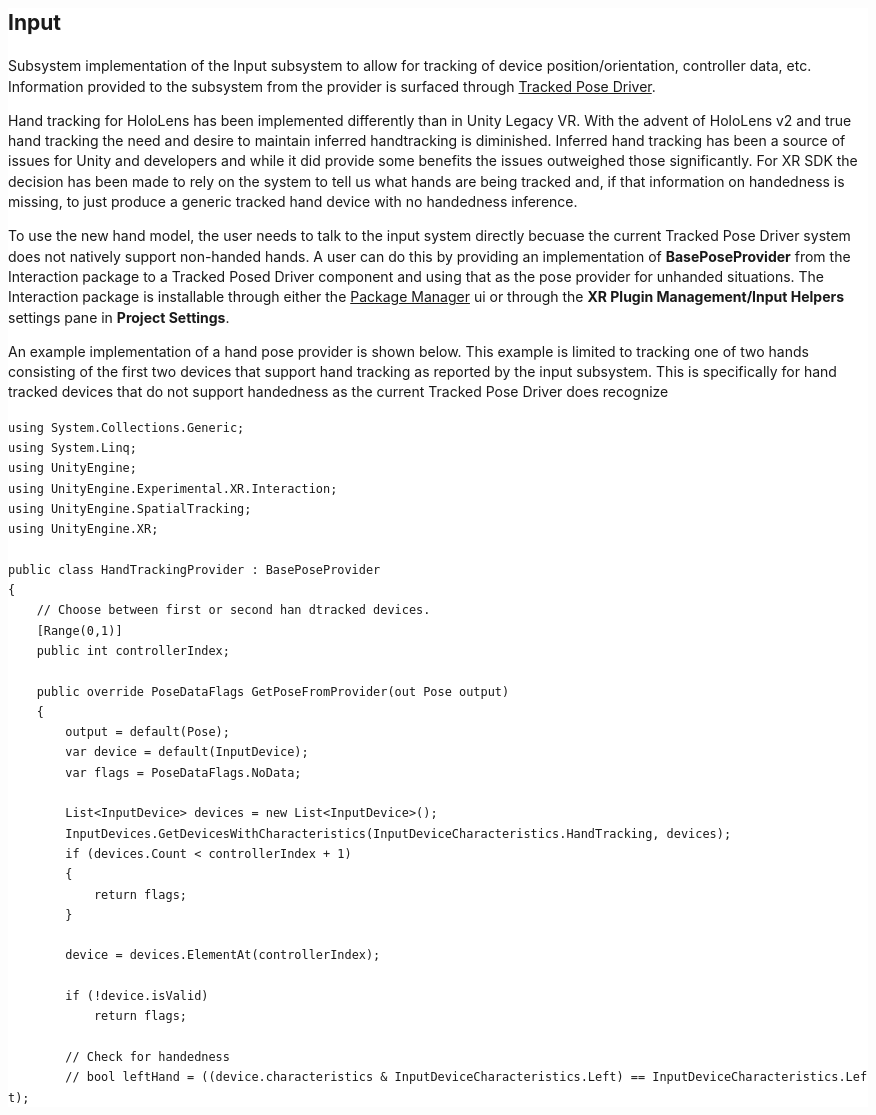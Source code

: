 
## Input

Subsystem implementation of the Input subsystem to allow for tracking of device position/orientation, controller data, etc. Information provided to the subsystem from the provider is surfaced through [Tracked Pose Driver](https://docs.unity3d.com/ScriptReference/SpatialTracking.TrackedPoseDriver.html).

Hand tracking for HoloLens has been implemented differently than in Unity Legacy VR. With the advent of HoloLens v2 and true hand tracking the need and desire to maintain inferred handtracking is diminished. Inferred hand tracking has been a source of issues for Unity and developers and while it did provide some benefits the issues outweighed those significantly. For XR SDK the decision has been made to rely on the system to tell us what hands are being tracked and, if that information on handedness is missing, to just produce a generic tracked hand device with no handedness inference.

To use the new hand model, the user needs to talk to the input system directly becuase the current Tracked Pose Driver system does not natively support non-handed hands. A user can do this by providing an implementation of **BasePoseProvider** from the Interaction package to a Tracked Posed Driver component and using that as the pose provider for unhanded situations. The Interaction package is installable through either the [Package Manager](https://docs.unity3d.com/Documentation/Manual/Packages.html) ui or through the **XR Plugin Management/Input Helpers** settings pane in **Project Settings**.

An example implementation of a hand pose provider is shown below. This example is limited to tracking one of two hands consisting of the first two devices that support hand tracking as reported by the input subsystem. This is specifically for hand tracked devices that do not support handedness as the current Tracked Pose Driver does recognize 

```{code:c#}
using System.Collections.Generic;
using System.Linq;
using UnityEngine;
using UnityEngine.Experimental.XR.Interaction;
using UnityEngine.SpatialTracking;
using UnityEngine.XR;

public class HandTrackingProvider : BasePoseProvider
{
    // Choose between first or second han dtracked devices.
    [Range(0,1)]
    public int controllerIndex;

    public override PoseDataFlags GetPoseFromProvider(out Pose output)
    {
        output = default(Pose);
        var device = default(InputDevice);
        var flags = PoseDataFlags.NoData;

        List<InputDevice> devices = new List<InputDevice>();
        InputDevices.GetDevicesWithCharacteristics(InputDeviceCharacteristics.HandTracking, devices);
        if (devices.Count < controllerIndex + 1)
        {
            return flags;
        }

        device = devices.ElementAt(controllerIndex);

        if (!device.isValid)
            return flags;

        // Check for handedness
        // bool leftHand = ((device.characteristics & InputDeviceCharacteristics.Left) == InputDeviceCharacteristics.Left);
```